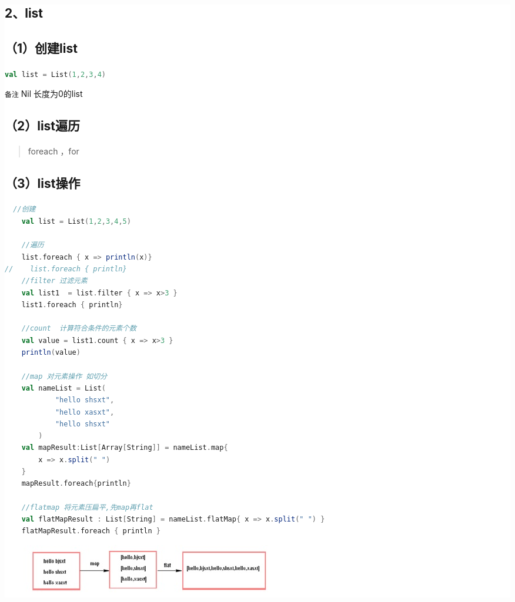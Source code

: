 

## 2、list

## （1）创建list

```scala
val list = List(1,2,3,4)
```

`备注`  Nil      长度为0的list

## （2）list遍历

> foreach ，for

## （3）list操作

```scala
  //创建
    val list = List(1,2,3,4,5)
    
    //遍历
    list.foreach { x => println(x)}
//    list.foreach { println}
    //filter 过滤元素
    val list1  = list.filter { x => x>3 }
    list1.foreach { println}
    
    //count  计算符合条件的元素个数
    val value = list1.count { x => x>3 }
    println(value)
    
    //map 对元素操作 如切分
    val nameList = List(
    		"hello shsxt",
    		"hello xasxt",
    		"hello shsxt"
        )
    val mapResult:List[Array[String]] = nameList.map{ 
        x => x.split(" ") 
    }
    mapResult.foreach{println}    
    
    //flatmap 将元素压扁平,先map再flat
    val flatMapResult : List[String] = nameList.flatMap{ x => x.split(" ") }
    flatMapResult.foreach { println }

```



![](images/map.jpg)
